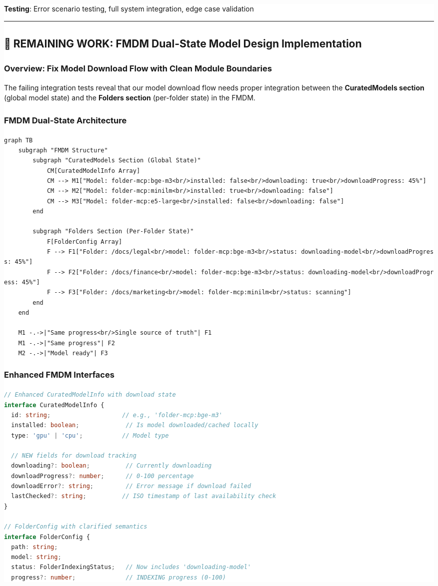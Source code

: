 **Testing**: Error scenario testing, full system integration, edge case validation

---

## 🚧 REMAINING WORK: FMDM Dual-State Model Design Implementation

### Overview: Fix Model Download Flow with Clean Module Boundaries

The failing integration tests reveal that our model download flow needs proper integration between the **CuratedModels section** (global model state) and the **Folders section** (per-folder state) in the FMDM.

### FMDM Dual-State Architecture

```mermaid
graph TB
    subgraph "FMDM Structure"
        subgraph "CuratedModels Section (Global State)"
            CM[CuratedModelInfo Array]
            CM --> M1["Model: folder-mcp:bge-m3<br/>installed: false<br/>downloading: true<br/>downloadProgress: 45%"]
            CM --> M2["Model: folder-mcp:minilm<br/>installed: true<br/>downloading: false"]
            CM --> M3["Model: folder-mcp:e5-large<br/>installed: false<br/>downloading: false"]
        end
        
        subgraph "Folders Section (Per-Folder State)"
            F[FolderConfig Array]
            F --> F1["Folder: /docs/legal<br/>model: folder-mcp:bge-m3<br/>status: downloading-model<br/>downloadProgress: 45%"]
            F --> F2["Folder: /docs/finance<br/>model: folder-mcp:bge-m3<br/>status: downloading-model<br/>downloadProgress: 45%"]
            F --> F3["Folder: /docs/marketing<br/>model: folder-mcp:minilm<br/>status: scanning"]
        end
    end
    
    M1 -.->|"Same progress<br/>Single source of truth"| F1
    M1 -.->|"Same progress"| F2
    M2 -.->|"Model ready"| F3
```

### Enhanced FMDM Interfaces

```typescript
// Enhanced CuratedModelInfo with download state
interface CuratedModelInfo {
  id: string;                    // e.g., 'folder-mcp:bge-m3'
  installed: boolean;             // Is model downloaded/cached locally
  type: 'gpu' | 'cpu';           // Model type
  
  // NEW fields for download tracking
  downloading?: boolean;          // Currently downloading
  downloadProgress?: number;      // 0-100 percentage
  downloadError?: string;         // Error message if download failed
  lastChecked?: string;          // ISO timestamp of last availability check
}

// FolderConfig with clarified semantics
interface FolderConfig {
  path: string;
  model: string;
  status: FolderIndexingStatus;   // Now includes 'downloading-model'
  progress?: number;              // INDEXING progress (0-100)
```